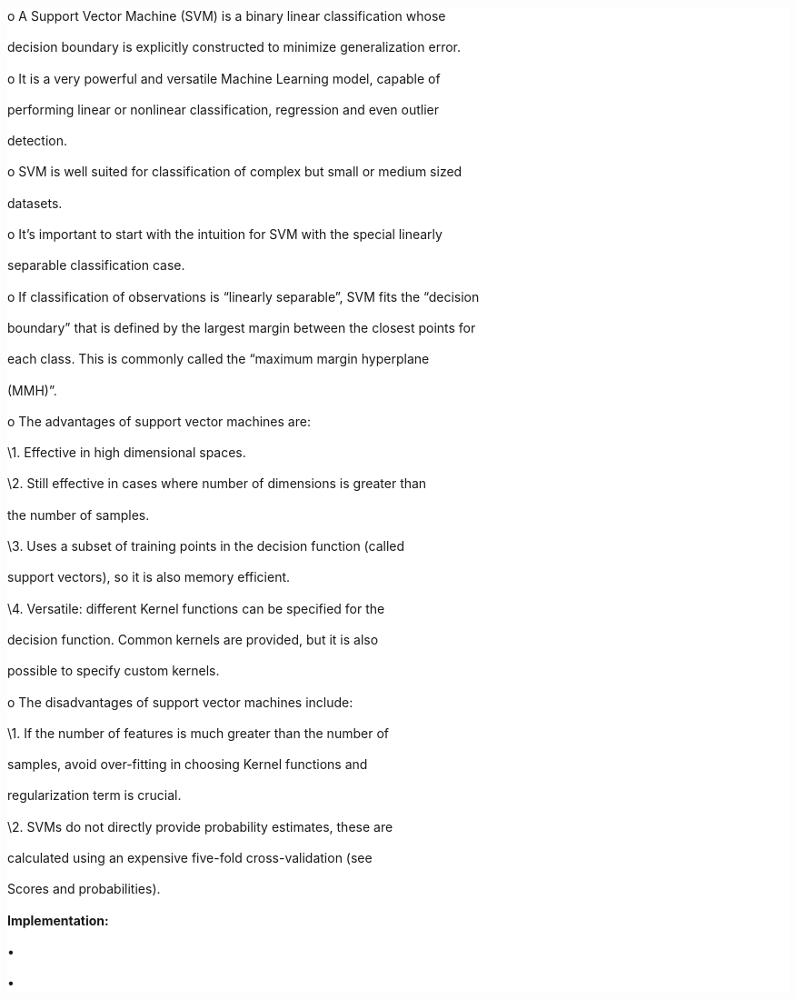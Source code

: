 o A Support Vector Machine (SVM) is a binary linear classification whose

decision boundary is explicitly constructed to minimize generalization error.

o It is a very powerful and versatile Machine Learning model, capable of

performing linear or nonlinear classification, regression and even outlier

detection.

o SVM is well suited for classification of complex but small or medium sized

datasets.

o It’s important to start with the intuition for SVM with the special linearly

separable classification case.

o If classification of observations is “linearly separable”, SVM fits the “decision

boundary” that is defined by the largest margin between the closest points for

each class. This is commonly called the “maximum margin hyperplane

(MMH)”.





o The advantages of support vector machines are:

\1. Effective in high dimensional spaces.

\2. Still effective in cases where number of dimensions is greater than

the number of samples.

\3. Uses a subset of training points in the decision function (called

support vectors), so it is also memory efficient.

\4. Versatile: different Kernel functions can be specified for the

decision function. Common kernels are provided, but it is also

possible to specify custom kernels.

o The disadvantages of support vector machines include:

\1. If the number of features is much greater than the number of

samples, avoid over-fitting in choosing Kernel functions and

regularization term is crucial.

\2. SVMs do not directly provide probability estimates, these are

calculated using an expensive five-fold cross-validation (see

Scores and probabilities).

**Implementation:**

•

•

